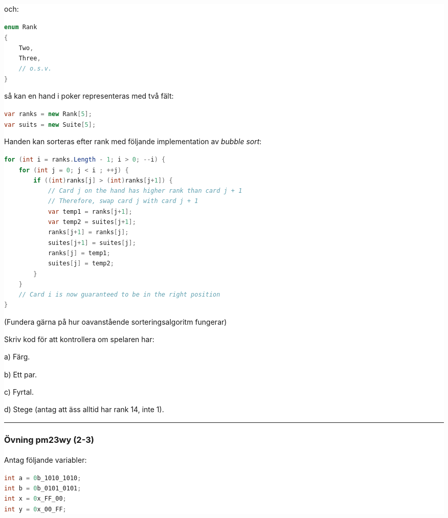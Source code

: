 och: 

```cs
enum Rank 
{
    Two, 
    Three, 
    // o.s.v.
}
```

så kan en hand i poker representeras med två fält: 

```cs 
var ranks = new Rank[5];
var suits = new Suite[5];
```

Handen kan sorteras efter rank med följande implementation av *bubble sort*: 

```cs
for (int i = ranks.Length - 1; i > 0; --i) {
    for (int j = 0; j < i ; ++j) {
        if ((int)ranks[j] > (int)ranks[j+1]) {
            // Card j on the hand has higher rank than card j + 1
            // Therefore, swap card j with card j + 1
            var temp1 = ranks[j+1];
            var temp2 = suites[j+1];
            ranks[j+1] = ranks[j];
            suites[j+1] = suites[j];
            ranks[j] = temp1;
            suites[j] = temp2; 
        }
    }
    // Card i is now guaranteed to be in the right position
}
```

(Fundera gärna på hur oavanstående sorteringsalgoritm fungerar)

Skriv kod för att kontrollera om spelaren har: 

a) Färg. 

b) Ett par. 

c) Fyrtal.

d) Stege (antag att äss alltid har rank 14, inte 1).

---

### Övning pm23wy (2-3)

Antag följande variabler: 

```cs 
int a = 0b_1010_1010;
int b = 0b_0101_0101;
int x = 0x_FF_00; 
int y = 0x_00_FF;
```
